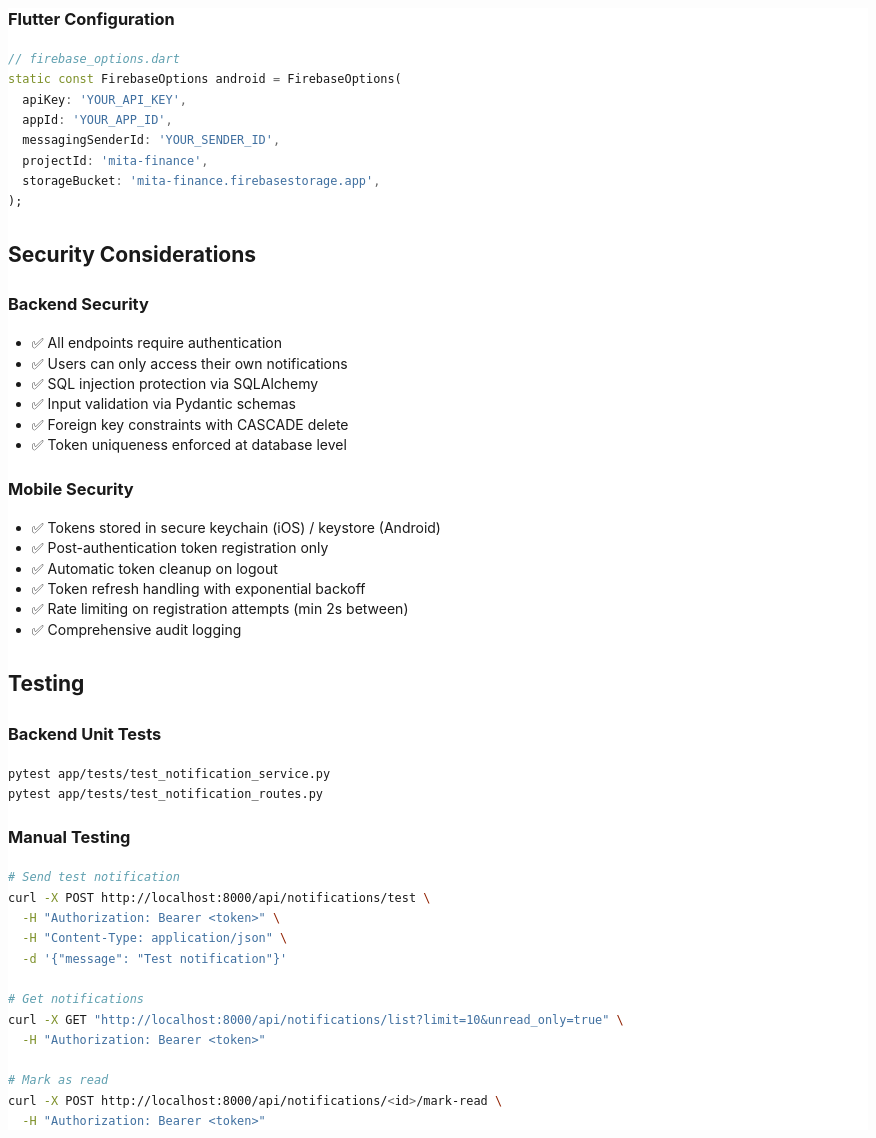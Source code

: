 ### Flutter Configuration
```dart
// firebase_options.dart
static const FirebaseOptions android = FirebaseOptions(
  apiKey: 'YOUR_API_KEY',
  appId: 'YOUR_APP_ID',
  messagingSenderId: 'YOUR_SENDER_ID',
  projectId: 'mita-finance',
  storageBucket: 'mita-finance.firebasestorage.app',
);
```

## Security Considerations

### Backend Security
- ✅ All endpoints require authentication
- ✅ Users can only access their own notifications
- ✅ SQL injection protection via SQLAlchemy
- ✅ Input validation via Pydantic schemas
- ✅ Foreign key constraints with CASCADE delete
- ✅ Token uniqueness enforced at database level

### Mobile Security
- ✅ Tokens stored in secure keychain (iOS) / keystore (Android)
- ✅ Post-authentication token registration only
- ✅ Automatic token cleanup on logout
- ✅ Token refresh handling with exponential backoff
- ✅ Rate limiting on registration attempts (min 2s between)
- ✅ Comprehensive audit logging

## Testing

### Backend Unit Tests
```bash
pytest app/tests/test_notification_service.py
pytest app/tests/test_notification_routes.py
```

### Manual Testing
```bash
# Send test notification
curl -X POST http://localhost:8000/api/notifications/test \
  -H "Authorization: Bearer <token>" \
  -H "Content-Type: application/json" \
  -d '{"message": "Test notification"}'

# Get notifications
curl -X GET "http://localhost:8000/api/notifications/list?limit=10&unread_only=true" \
  -H "Authorization: Bearer <token>"

# Mark as read
curl -X POST http://localhost:8000/api/notifications/<id>/mark-read \
  -H "Authorization: Bearer <token>"
```
